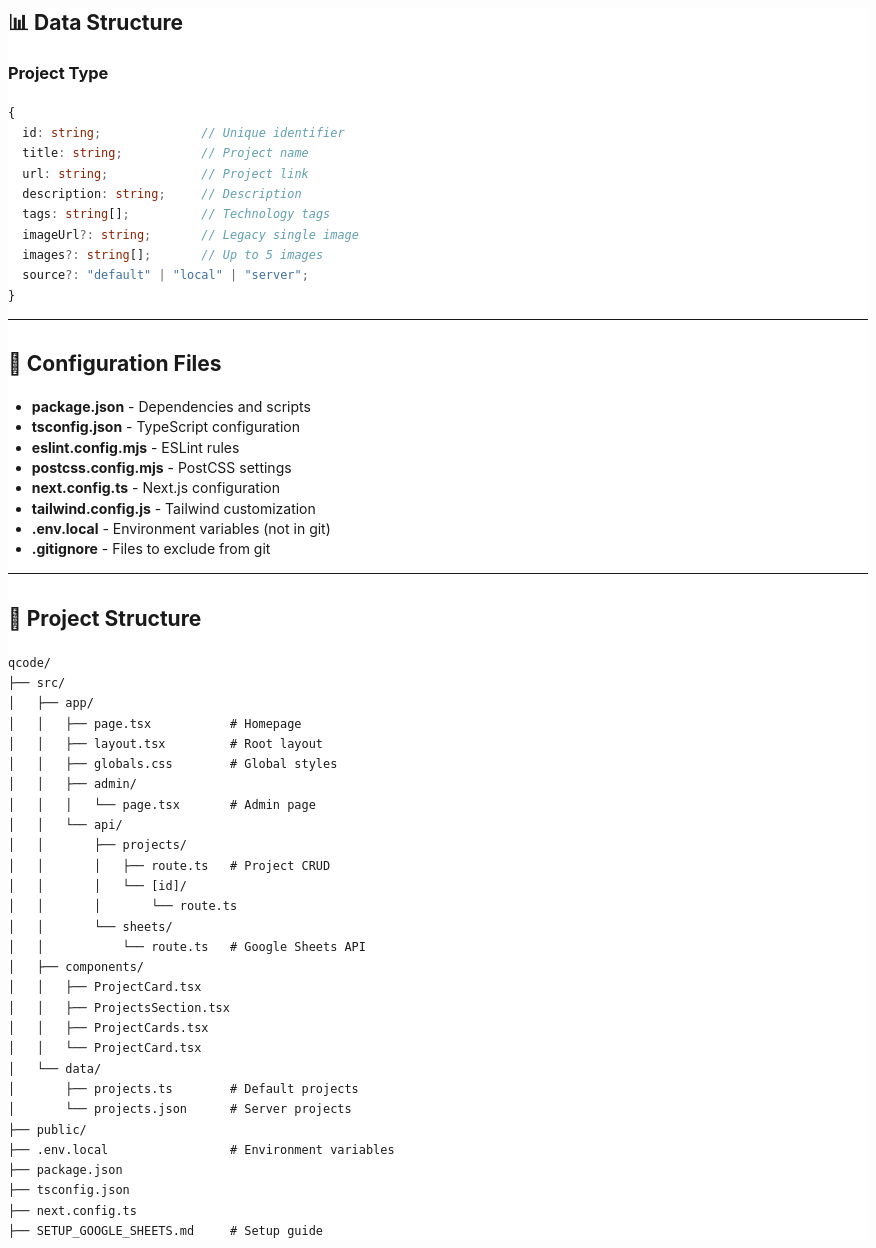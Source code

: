 ## 📊 Data Structure

### **Project Type**
```typescript
{
  id: string;              // Unique identifier
  title: string;           // Project name
  url: string;             // Project link
  description: string;     // Description
  tags: string[];          // Technology tags
  imageUrl?: string;       // Legacy single image
  images?: string[];       // Up to 5 images
  source?: "default" | "local" | "server";
}
```

---

## 🔧 Configuration Files

- **package.json** - Dependencies and scripts
- **tsconfig.json** - TypeScript configuration
- **eslint.config.mjs** - ESLint rules
- **postcss.config.mjs** - PostCSS settings
- **next.config.ts** - Next.js configuration
- **tailwind.config.js** - Tailwind customization
- **.env.local** - Environment variables (not in git)
- **.gitignore** - Files to exclude from git

---

## 📁 Project Structure

```
qcode/
├── src/
│   ├── app/
│   │   ├── page.tsx           # Homepage
│   │   ├── layout.tsx         # Root layout
│   │   ├── globals.css        # Global styles
│   │   ├── admin/
│   │   │   └── page.tsx       # Admin page
│   │   └── api/
│   │       ├── projects/
│   │       │   ├── route.ts   # Project CRUD
│   │       │   └── [id]/
│   │       │       └── route.ts
│   │       └── sheets/
│   │           └── route.ts   # Google Sheets API
│   ├── components/
│   │   ├── ProjectCard.tsx
│   │   ├── ProjectsSection.tsx
│   │   ├── ProjectCards.tsx
│   │   └── ProjectCard.tsx
│   └── data/
│       ├── projects.ts        # Default projects
│       └── projects.json      # Server projects
├── public/
├── .env.local                 # Environment variables
├── package.json
├── tsconfig.json
├── next.config.ts
├── SETUP_GOOGLE_SHEETS.md     # Setup guide
```